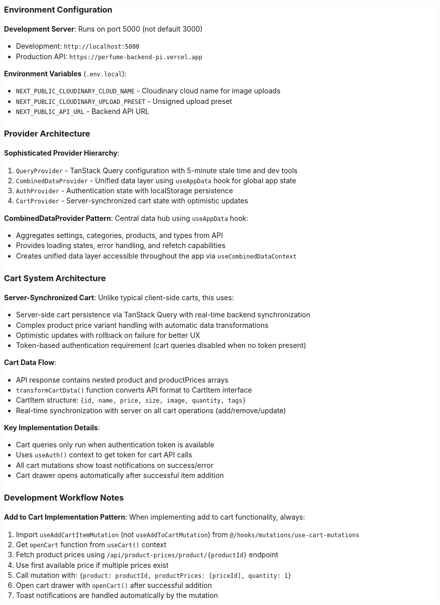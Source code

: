 ### Environment Configuration

**Development Server**: Runs on port 5000 (not default 3000)

- Development: `http://localhost:5000`
- Production API: `https://perfume-backend-pi.vercel.app`

**Environment Variables** (`.env.local`):

- `NEXT_PUBLIC_CLOUDINARY_CLOUD_NAME` - Cloudinary cloud name for image uploads
- `NEXT_PUBLIC_CLOUDINARY_UPLOAD_PRESET` - Unsigned upload preset
- `NEXT_PUBLIC_API_URL` - Backend API URL

### Provider Architecture

**Sophisticated Provider Hierarchy**:

1. `QueryProvider` - TanStack Query configuration with 5-minute stale time and dev tools
2. `CombinedDataProvider` - Unified data layer using `useAppData` hook for global app state
3. `AuthProvider` - Authentication state with localStorage persistence
4. `CartProvider` - Server-synchronized cart state with optimistic updates

**CombinedDataProvider Pattern**: Central data hub using `useAppData` hook:

- Aggregates settings, categories, products, and types from API
- Provides loading states, error handling, and refetch capabilities
- Creates unified data layer accessible throughout the app via `useCombinedDataContext`

### Cart System Architecture

**Server-Synchronized Cart**: Unlike typical client-side carts, this uses:

- Server-side cart persistence via TanStack Query with real-time backend synchronization
- Complex product price variant handling with automatic data transformations
- Optimistic updates with rollback on failure for better UX
- Token-based authentication requirement (cart queries disabled when no token present)

**Cart Data Flow**:

- API response contains nested product and productPrices arrays
- `transformCartData()` function converts API format to CartItem interface
- CartItem structure: `{id, name, price, size, image, quantity, tags}`
- Real-time synchronization with server on all cart operations (add/remove/update)

**Key Implementation Details**:

- Cart queries only run when authentication token is available
- Uses `useAuth()` context to get token for cart API calls
- All cart mutations show toast notifications on success/error
- Cart drawer opens automatically after successful item addition

### Development Workflow Notes

**Add to Cart Implementation Pattern**:
When implementing add to cart functionality, always:

1. Import `useAddCartItemMutation` (not `useAddToCartMutation`) from `@/hooks/mutations/use-cart-mutations`
2. Get `openCart` function from `useCart()` context
3. Fetch product prices using `/api/product-prices/product/{productId}` endpoint
4. Use first available price if multiple prices exist
5. Call mutation with: `{product: productId, productPrices: [priceId], quantity: 1}`
6. Open cart drawer with `openCart()` after successful addition
7. Toast notifications are handled automatically by the mutation
